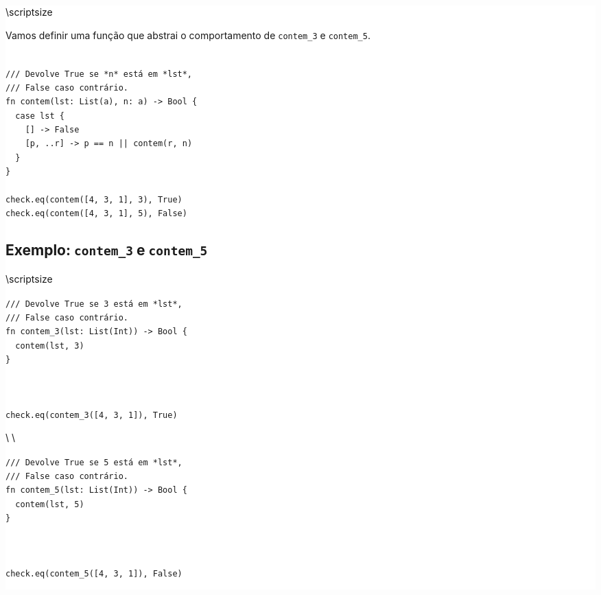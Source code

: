 \scriptsize

Vamos definir uma função que abstrai o comportamento de `contem_3` e `contem_5`.

```gleam

/// Devolve True se *n* está em *lst*,
/// False caso contrário.
fn contem(lst: List(a), n: a) -> Bool {
  case lst {
    [] -> False
    [p, ..r] -> p == n || contem(r, n)
  }
}

check.eq(contem([4, 3, 1], 3), True)
check.eq(contem([4, 3, 1], 5), False)
```
</div>
</div>


## Exemplo: `contem_3` e `contem_5`

<div class="columns">
<div class="column" width="48%">
\scriptsize

```gleam
/// Devolve True se 3 está em *lst*,
/// False caso contrário.
fn contem_3(lst: List(Int)) -> Bool {
  contem(lst, 3)
}



check.eq(contem_3([4, 3, 1]), True)
```

\ \

```gleam
/// Devolve True se 5 está em *lst*,
/// False caso contrário.
fn contem_5(lst: List(Int)) -> Bool {
  contem(lst, 5)
}



check.eq(contem_5([4, 3, 1]), False)
```

</div>
<div class="column" width="48%">
